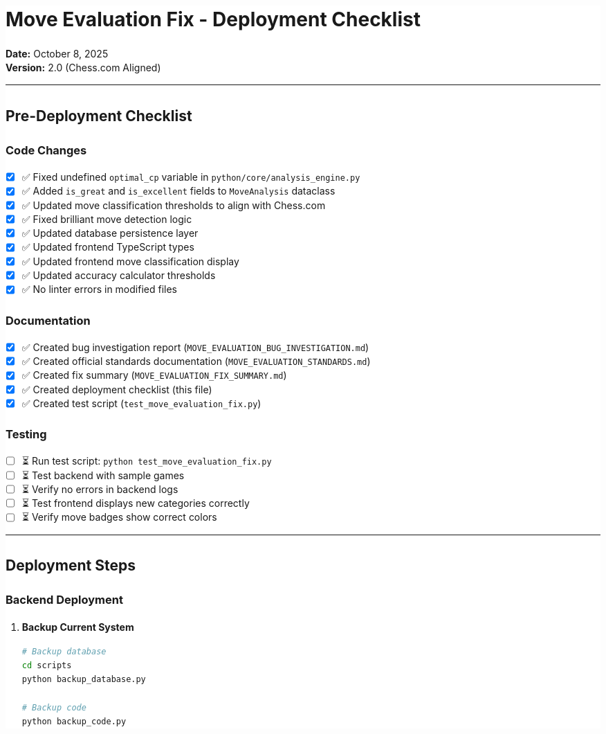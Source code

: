# Move Evaluation Fix - Deployment Checklist

**Date:** October 8, 2025  
**Version:** 2.0 (Chess.com Aligned)

---

## Pre-Deployment Checklist

### Code Changes

- [x] ✅ Fixed undefined `optimal_cp` variable in `python/core/analysis_engine.py`
- [x] ✅ Added `is_great` and `is_excellent` fields to `MoveAnalysis` dataclass
- [x] ✅ Updated move classification thresholds to align with Chess.com
- [x] ✅ Fixed brilliant move detection logic
- [x] ✅ Updated database persistence layer
- [x] ✅ Updated frontend TypeScript types
- [x] ✅ Updated frontend move classification display
- [x] ✅ Updated accuracy calculator thresholds
- [x] ✅ No linter errors in modified files

### Documentation

- [x] ✅ Created bug investigation report (`MOVE_EVALUATION_BUG_INVESTIGATION.md`)
- [x] ✅ Created official standards documentation (`MOVE_EVALUATION_STANDARDS.md`)
- [x] ✅ Created fix summary (`MOVE_EVALUATION_FIX_SUMMARY.md`)
- [x] ✅ Created deployment checklist (this file)
- [x] ✅ Created test script (`test_move_evaluation_fix.py`)

### Testing

- [ ] ⏳ Run test script: `python test_move_evaluation_fix.py`
- [ ] ⏳ Test backend with sample games
- [ ] ⏳ Verify no errors in backend logs
- [ ] ⏳ Test frontend displays new categories correctly
- [ ] ⏳ Verify move badges show correct colors

---

## Deployment Steps

### Backend Deployment

1. **Backup Current System**
   ```bash
   # Backup database
   cd scripts
   python backup_database.py
   
   # Backup code
   python backup_code.py
   ```

